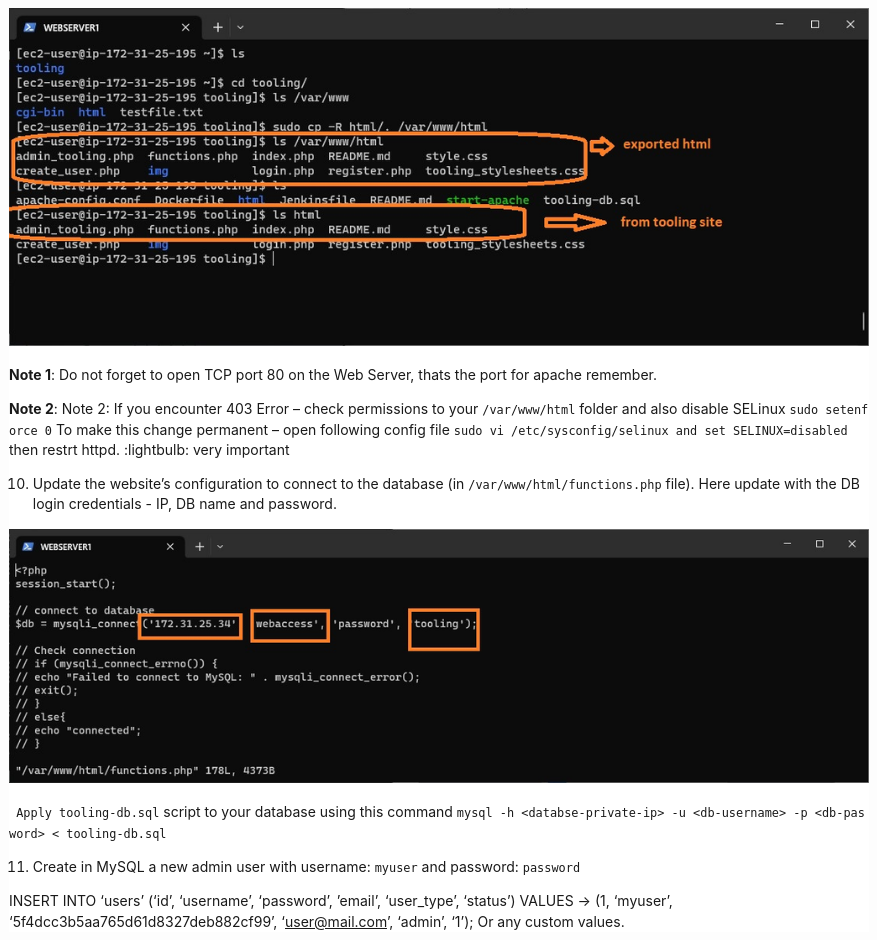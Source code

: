![Alt text](<images/deploying html from repo to that of var www html.jpg>)

**Note 1**: Do not forget to open TCP port 80 on the Web Server, thats the port for apache remember.

**Note 2**: Note 2: If you encounter 403 Error – check permissions to your ``/var/www/html`` folder and also disable SELinux ``sudo setenforce 0``
To make this change permanent – open following config file ``sudo vi /etc/sysconfig/selinux and set SELINUX=disabled`` then restrt httpd. 
:lightbulb: very important


10. Update the website’s configuration to connect to the database (in ``/var/www/html/functions.php`` file). Here update with the DB login credentials - IP, DB name and password.


![Alt text](<images/website config.jpg>)

 `` Apply tooling-db.sql`` script to your database using this command 
`` mysql -h <databse-private-ip> -u <db-username> -p <db-pasword> < tooling-db.sql ``


11. Create in MySQL a new admin user with username: ``myuser`` and password: ``password``

INSERT INTO ‘users’ (‘id’, ‘username’, ‘password’, ’email’, ‘user_type’, ‘status’) VALUES
-> (1, ‘myuser’, ‘5f4dcc3b5aa765d61d8327deb882cf99’, ‘user@mail.com’, ‘admin’, ‘1’); Or any custom values.
